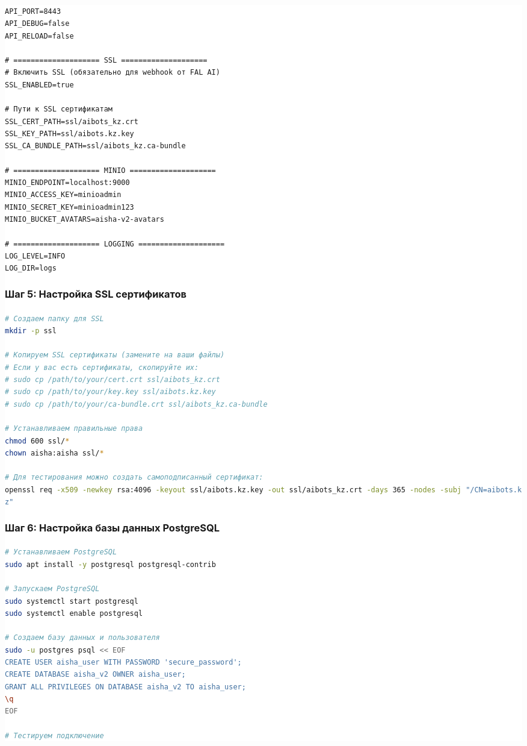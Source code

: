 ```env
API_PORT=8443
API_DEBUG=false
API_RELOAD=false

# ==================== SSL ====================
# Включить SSL (обязательно для webhook от FAL AI)
SSL_ENABLED=true

# Пути к SSL сертификатам
SSL_CERT_PATH=ssl/aibots_kz.crt
SSL_KEY_PATH=ssl/aibots.kz.key
SSL_CA_BUNDLE_PATH=ssl/aibots_kz.ca-bundle

# ==================== MINIO ====================
MINIO_ENDPOINT=localhost:9000
MINIO_ACCESS_KEY=minioadmin
MINIO_SECRET_KEY=minioadmin123
MINIO_BUCKET_AVATARS=aisha-v2-avatars

# ==================== LOGGING ====================
LOG_LEVEL=INFO
LOG_DIR=logs
```

### Шаг 5: Настройка SSL сертификатов

```bash
# Создаем папку для SSL
mkdir -p ssl

# Копируем SSL сертификаты (замените на ваши файлы)
# Если у вас есть сертификаты, скопируйте их:
# sudo cp /path/to/your/cert.crt ssl/aibots_kz.crt
# sudo cp /path/to/your/key.key ssl/aibots.kz.key
# sudo cp /path/to/your/ca-bundle.crt ssl/aibots_kz.ca-bundle

# Устанавливаем правильные права
chmod 600 ssl/*
chown aisha:aisha ssl/*

# Для тестирования можно создать самоподписанный сертификат:
openssl req -x509 -newkey rsa:4096 -keyout ssl/aibots.kz.key -out ssl/aibots_kz.crt -days 365 -nodes -subj "/CN=aibots.kz"
```

### Шаг 6: Настройка базы данных PostgreSQL

```bash
# Устанавливаем PostgreSQL
sudo apt install -y postgresql postgresql-contrib

# Запускаем PostgreSQL
sudo systemctl start postgresql
sudo systemctl enable postgresql

# Создаем базу данных и пользователя
sudo -u postgres psql << EOF
CREATE USER aisha_user WITH PASSWORD 'secure_password';
CREATE DATABASE aisha_v2 OWNER aisha_user;
GRANT ALL PRIVILEGES ON DATABASE aisha_v2 TO aisha_user;
\q
EOF

# Тестируем подключение
```